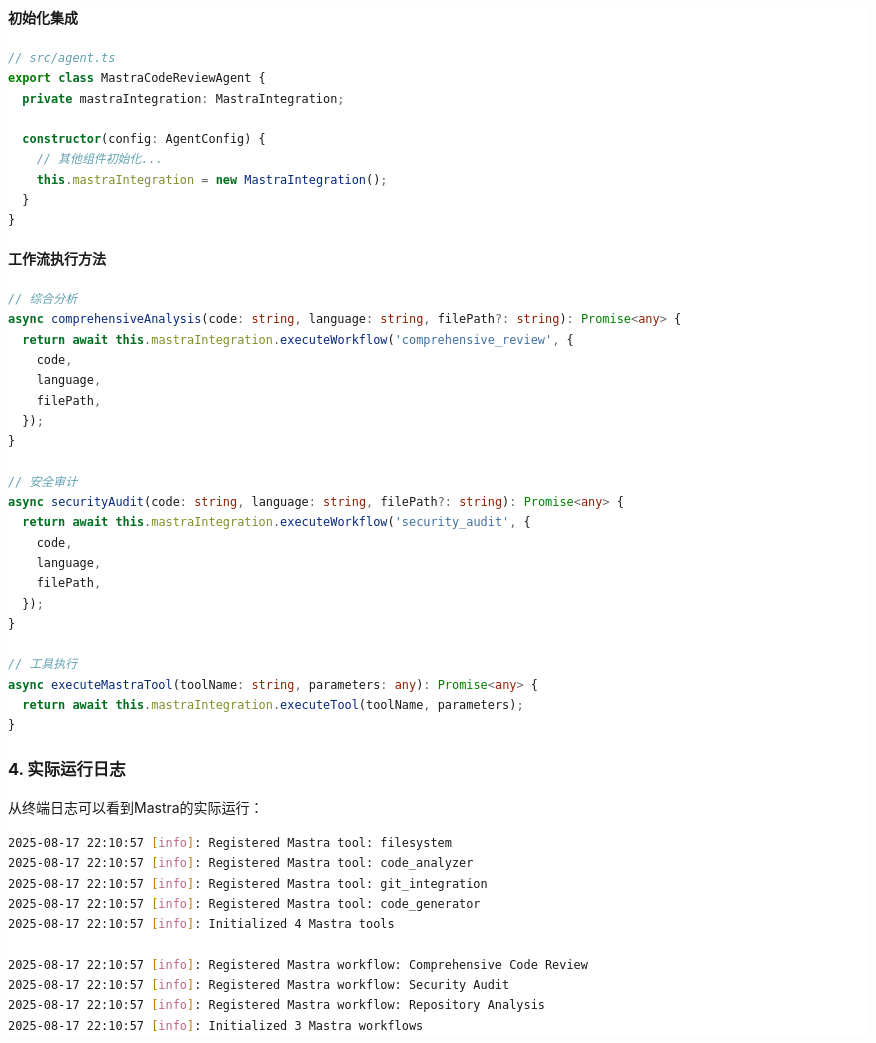 #### **初始化集成**
```typescript
// src/agent.ts
export class MastraCodeReviewAgent {
  private mastraIntegration: MastraIntegration;

  constructor(config: AgentConfig) {
    // 其他组件初始化...
    this.mastraIntegration = new MastraIntegration();
  }
}
```

#### **工作流执行方法**
```typescript
// 综合分析
async comprehensiveAnalysis(code: string, language: string, filePath?: string): Promise<any> {
  return await this.mastraIntegration.executeWorkflow('comprehensive_review', {
    code,
    language, 
    filePath,
  });
}

// 安全审计
async securityAudit(code: string, language: string, filePath?: string): Promise<any> {
  return await this.mastraIntegration.executeWorkflow('security_audit', {
    code,
    language,
    filePath,
  });
}

// 工具执行
async executeMastraTool(toolName: string, parameters: any): Promise<any> {
  return await this.mastraIntegration.executeTool(toolName, parameters);
}
```

### 4. **实际运行日志**

从终端日志可以看到Mastra的实际运行：

```bash
2025-08-17 22:10:57 [info]: Registered Mastra tool: filesystem
2025-08-17 22:10:57 [info]: Registered Mastra tool: code_analyzer  
2025-08-17 22:10:57 [info]: Registered Mastra tool: git_integration
2025-08-17 22:10:57 [info]: Registered Mastra tool: code_generator
2025-08-17 22:10:57 [info]: Initialized 4 Mastra tools

2025-08-17 22:10:57 [info]: Registered Mastra workflow: Comprehensive Code Review
2025-08-17 22:10:57 [info]: Registered Mastra workflow: Security Audit  
2025-08-17 22:10:57 [info]: Registered Mastra workflow: Repository Analysis
2025-08-17 22:10:57 [info]: Initialized 3 Mastra workflows
```
